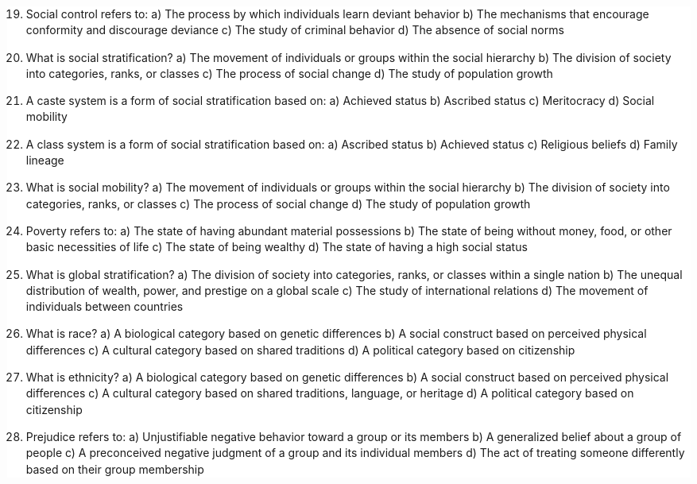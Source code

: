 19. Social control refers to:
    a) The process by which individuals learn deviant behavior
    b) The mechanisms that encourage conformity and discourage deviance
    c) The study of criminal behavior
    d) The absence of social norms

20. What is social stratification?
    a) The movement of individuals or groups within the social hierarchy
    b) The division of society into categories, ranks, or classes
    c) The process of social change
    d) The study of population growth

21. A caste system is a form of social stratification based on:
    a) Achieved status
    b) Ascribed status
    c) Meritocracy
    d) Social mobility

22. A class system is a form of social stratification based on:
    a) Ascribed status
    b) Achieved status
    c) Religious beliefs
    d) Family lineage

23. What is social mobility?
    a) The movement of individuals or groups within the social hierarchy
    b) The division of society into categories, ranks, or classes
    c) The process of social change
    d) The study of population growth

24. Poverty refers to:
    a) The state of having abundant material possessions
    b) The state of being without money, food, or other basic necessities of life
    c) The state of being wealthy
    d) The state of having a high social status

25. What is global stratification?
    a) The division of society into categories, ranks, or classes within a single nation
    b) The unequal distribution of wealth, power, and prestige on a global scale
    c) The study of international relations
    d) The movement of individuals between countries

26. What is race?
    a) A biological category based on genetic differences
    b) A social construct based on perceived physical differences
    c) A cultural category based on shared traditions
    d) A political category based on citizenship

27. What is ethnicity?
    a) A biological category based on genetic differences
    b) A social construct based on perceived physical differences
    c) A cultural category based on shared traditions, language, or heritage
    d) A political category based on citizenship

28. Prejudice refers to:
    a) Unjustifiable negative behavior toward a group or its members
    b) A generalized belief about a group of people
    c) A preconceived negative judgment of a group and its individual members
    d) The act of treating someone differently based on their group membership
